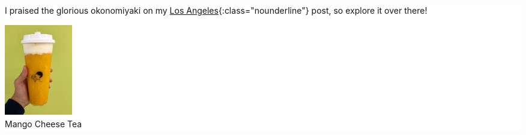I praised the glorious okonomiyaki on my [Los Angeles](/beyond/2020/06/02/losangeles.html){:class="nounderline"} post, so explore it over there!

<div class="flex-container">
  <div class="flex-item">
        <img src="/assets/images/beyond/china/cheesetea.jpg" height="150px" class="image">
        <div class="flexoverlay">Mango Cheese Tea</div>
  </div>
  <div class="flex-item">
